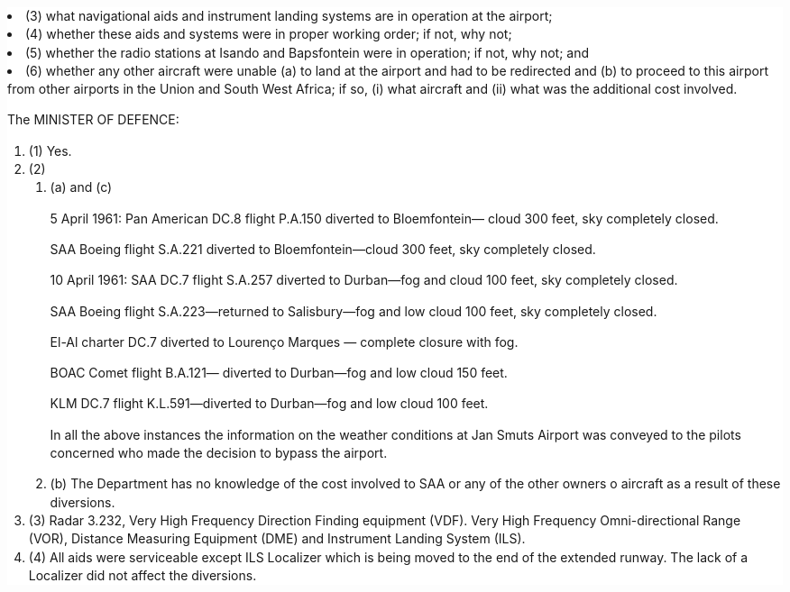 <li>(3) what navigational aids and instrument landing systems are in operation at the airport;</li>

<li>(4) whether these aids and systems were in proper working order; if not, why not;</li>

<li>(5) whether the radio stations at Isando and Bapsfontein were in operation; if not, why not; and</li>

<li>(6) whether any other aircraft were unable (a) to land at the airport and had to be redirected and (b) to proceed to this airport from other airports in the Union and South West Africa; if so, (i) what aircraft and (ii) what was the additional cost involved.</li>

</ol>

</question>

<answer by="#minister_of_defence" to="#miller">

<from>The MINISTER OF DEFENCE:</from>

<ol>

<li>(1) Yes.</li>

<li>(2)

<ol>

<li>(a) and (c)

<p>5 April 1961: Pan American DC.8 flight P.A.150 diverted to Bloemfontein&#x2014; cloud 300 feet, sky completely closed.</p>

<p>SAA Boeing flight S.A.221 diverted to Bloemfontein&#x2014;cloud 300 feet, sky completely closed.</p>

<p>10 April 1961: SAA DC.7 flight S.A.257 diverted to Durban&#x2014;fog and cloud 100 feet, sky completely closed.</p>

<p>SAA Boeing flight S.A.223&#x2014;returned to Salisbury&#x2014;fog and low cloud 100 feet, sky completely closed.</p>

<p>El-Al charter DC.7 diverted to Louren&#x00E7;o Marques &#x2014; complete closure with fog.</p>

<p>BOAC Comet flight B.A.121&#x2014; diverted to Durban&#x2014;fog and low cloud 150 feet.</p>

<p>KLM DC.7 flight K.L.591&#x2014;diverted to Durban&#x2014;fog and low cloud 100 feet.</p>

<p>In all the above instances the information on the weather conditions at Jan Smuts Airport was conveyed to the pilots concerned who made the decision to bypass the airport.</p></li>

<li>(b) The Department has no knowledge of the cost involved to SAA or any of the other owners o aircraft as a result of these diversions.</li>

</ol></li>

<li>(3) Radar 3.232, Very High Frequency Direction Finding equipment (VDF). Very High Frequency Omni-directional Range (VOR), Distance Measuring Equipment (DME) and Instrument Landing System (ILS).</li>

<li>(4) All aids were serviceable except ILS Localizer which is being moved to the end of the extended runway. The lack of a Localizer did not affect the diversions.</li>
